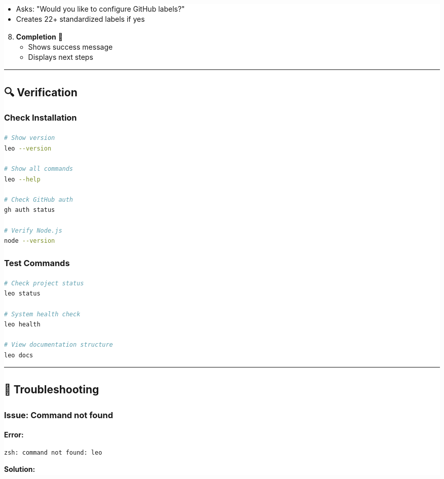    - Asks: "Would you like to configure GitHub labels?"
   - Creates 22+ standardized labels if yes

8. **Completion** 🎉
   - Shows success message
   - Displays next steps

---

## 🔍 Verification

### Check Installation

```bash
# Show version
leo --version

# Show all commands
leo --help

# Check GitHub auth
gh auth status

# Verify Node.js
node --version
```

### Test Commands

```bash
# Check project status
leo status

# System health check
leo health

# View documentation structure
leo docs
```

---

## 🐛 Troubleshooting

### Issue: Command not found

**Error:**

```
zsh: command not found: leo
```

**Solution:**
